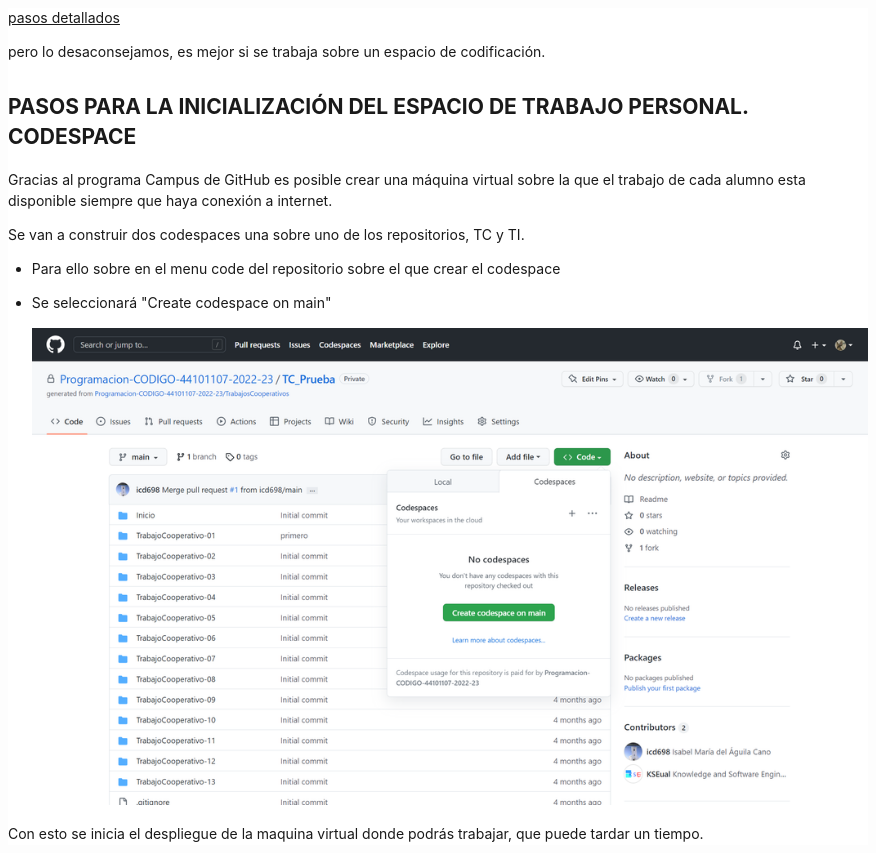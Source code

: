 [pasos detallados](local.md)

pero lo desaconsejamos, es mejor si se trabaja sobre un espacio de codificación.

<div id='id14' />

## PASOS PARA LA INICIALIZACIÓN DEL ESPACIO DE TRABAJO PERSONAL. CODESPACE


Gracias al programa Campus de GitHub es posible crear una máquina virtual sobre la que el trabajo de cada alumno esta disponible siempre que haya conexión a internet.

Se van a construir dos codespaces una sobre uno de los repositorios, TC y TI.

- Para ello sobre en el menu code del repositorio sobre el que crear el codespace
- Se seleccionará "Create codespace on main" 


   ![Estructura](Inicio/code1.png)


Con esto se inicia el despliegue de la maquina virtual donde podrás trabajar, que puede tardar un tiempo.

